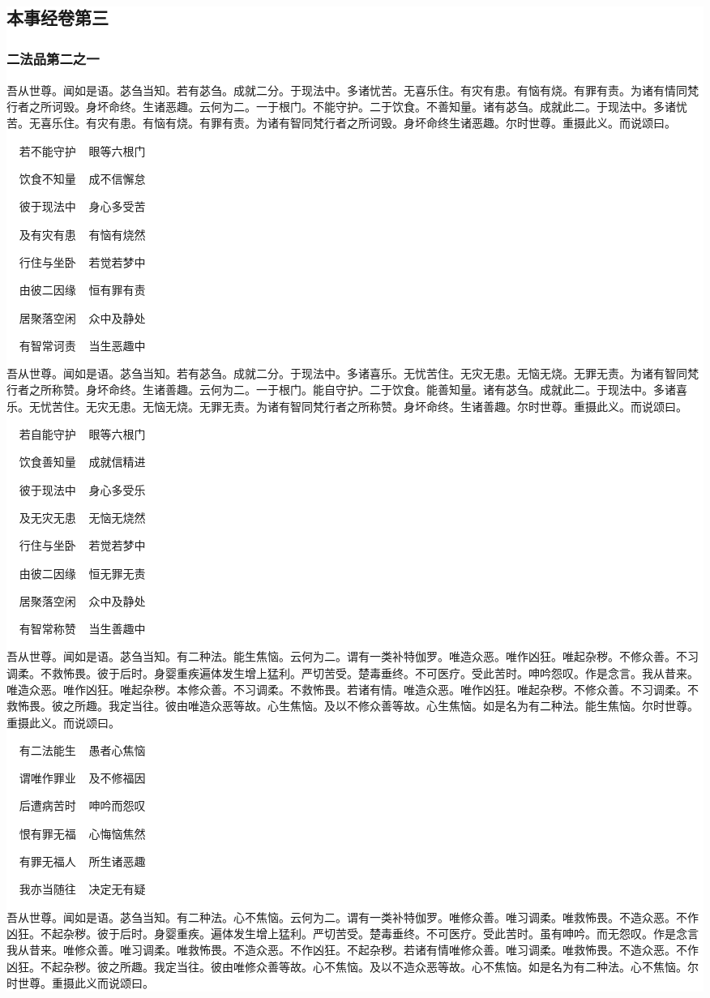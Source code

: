 ## 本事经卷第三

### 二法品第二之一

<a name="61"></a>吾从世尊。闻如是语。苾刍当知。若有苾刍。成就二分。于现法中。多诸忧苦。无喜乐住。有灾有患。有恼有烧。有罪有责。为诸有情同梵行者之所诃毁。身坏命终。生诸恶趣。云何为二。一于根门。不能守护。二于饮食。不善知量。诸有苾刍。成就此二。于现法中。多诸忧苦。无喜乐住。有灾有患。有恼有烧。有罪有责。为诸有智同梵行者之所诃毁。身坏命终生诸恶趣。尔时世尊。重摄此义。而说颂曰。

&nbsp;&nbsp;&nbsp;&nbsp;若不能守护&nbsp;&nbsp;&nbsp;&nbsp;眼等六根门

&nbsp;&nbsp;&nbsp;&nbsp;饮食不知量&nbsp;&nbsp;&nbsp;&nbsp;成不信懈怠

&nbsp;&nbsp;&nbsp;&nbsp;彼于现法中&nbsp;&nbsp;&nbsp;&nbsp;身心多受苦

&nbsp;&nbsp;&nbsp;&nbsp;及有灾有患&nbsp;&nbsp;&nbsp;&nbsp;有恼有烧然

&nbsp;&nbsp;&nbsp;&nbsp;行住与坐卧&nbsp;&nbsp;&nbsp;&nbsp;若觉若梦中

&nbsp;&nbsp;&nbsp;&nbsp;由彼二因缘&nbsp;&nbsp;&nbsp;&nbsp;恒有罪有责

&nbsp;&nbsp;&nbsp;&nbsp;居聚落空闲&nbsp;&nbsp;&nbsp;&nbsp;众中及静处

&nbsp;&nbsp;&nbsp;&nbsp;有智常诃责&nbsp;&nbsp;&nbsp;&nbsp;当生恶趣中


<a name="62"></a>吾从世尊。闻如是语。苾刍当知。若有苾刍。成就二分。于现法中。多诸喜乐。无忧苦住。无灾无患。无恼无烧。无罪无责。为诸有智同梵行者之所称赞。身坏命终。生诸善趣。云何为二。一于根门。能自守护。二于饮食。能善知量。诸有苾刍。成就此二。于现法中。多诸喜乐。无忧苦住。无灾无患。无恼无烧。无罪无责。为诸有智同梵行者之所称赞。身坏命终。生诸善趣。尔时世尊。重摄此义。而说颂曰。

&nbsp;&nbsp;&nbsp;&nbsp;若自能守护&nbsp;&nbsp;&nbsp;&nbsp;眼等六根门

&nbsp;&nbsp;&nbsp;&nbsp;饮食善知量&nbsp;&nbsp;&nbsp;&nbsp;成就信精进

&nbsp;&nbsp;&nbsp;&nbsp;彼于现法中&nbsp;&nbsp;&nbsp;&nbsp;身心多受乐

&nbsp;&nbsp;&nbsp;&nbsp;及无灾无患&nbsp;&nbsp;&nbsp;&nbsp;无恼无烧然

&nbsp;&nbsp;&nbsp;&nbsp;行住与坐卧&nbsp;&nbsp;&nbsp;&nbsp;若觉若梦中

&nbsp;&nbsp;&nbsp;&nbsp;由彼二因缘&nbsp;&nbsp;&nbsp;&nbsp;恒无罪无责

&nbsp;&nbsp;&nbsp;&nbsp;居聚落空闲&nbsp;&nbsp;&nbsp;&nbsp;众中及静处

&nbsp;&nbsp;&nbsp;&nbsp;有智常称赞&nbsp;&nbsp;&nbsp;&nbsp;当生善趣中


<a name="63"></a>吾从世尊。闻如是语。苾刍当知。有二种法。能生焦恼。云何为二。谓有一类补特伽罗。唯造众恶。唯作凶狂。唯起杂秽。不修众善。不习调柔。不救怖畏。彼于后时。身婴重疾遍体发生增上猛利。严切苦受。楚毒垂终。不可医疗。受此苦时。呻吟怨叹。作是念言。我从昔来。唯造众恶。唯作凶狂。唯起杂秽。本修众善。不习调柔。不救怖畏。若诸有情。唯造众恶。唯作凶狂。唯起杂秽。不修众善。不习调柔。不救怖畏。彼之所趣。我定当往。彼由唯造众恶等故。心生焦恼。及以不修众善等故。心生焦恼。如是名为有二种法。能生焦恼。尔时世尊。重摄此义。而说颂曰。

&nbsp;&nbsp;&nbsp;&nbsp;有二法能生&nbsp;&nbsp;&nbsp;&nbsp;愚者心焦恼

&nbsp;&nbsp;&nbsp;&nbsp;谓唯作罪业&nbsp;&nbsp;&nbsp;&nbsp;及不修福因

&nbsp;&nbsp;&nbsp;&nbsp;后遭病苦时&nbsp;&nbsp;&nbsp;&nbsp;呻吟而怨叹

&nbsp;&nbsp;&nbsp;&nbsp;恨有罪无福&nbsp;&nbsp;&nbsp;&nbsp;心悔恼焦然

&nbsp;&nbsp;&nbsp;&nbsp;有罪无福人&nbsp;&nbsp;&nbsp;&nbsp;所生诸恶趣

&nbsp;&nbsp;&nbsp;&nbsp;我亦当随往&nbsp;&nbsp;&nbsp;&nbsp;决定无有疑


<a name="64"></a>吾从世尊。闻如是语。苾刍当知。有二种法。心不焦恼。云何为二。谓有一类补特伽罗。唯修众善。唯习调柔。唯救怖畏。不造众恶。不作凶狂。不起杂秽。彼于后时。身婴重疾。遍体发生增上猛利。严切苦受。楚毒垂终。不可医疗。受此苦时。虽有呻吟。而无怨叹。作是念言我从昔来。唯修众善。唯习调柔。唯救怖畏。不造众恶。不作凶狂。不起杂秽。若诸有情唯修众善。唯习调柔。唯救怖畏。不造众恶。不作凶狂。不起杂秽。彼之所趣。我定当往。彼由唯修众善等故。心不焦恼。及以不造众恶等故。心不焦恼。如是名为有二种法。心不焦恼。尔时世尊。重摄此义而说颂曰。

